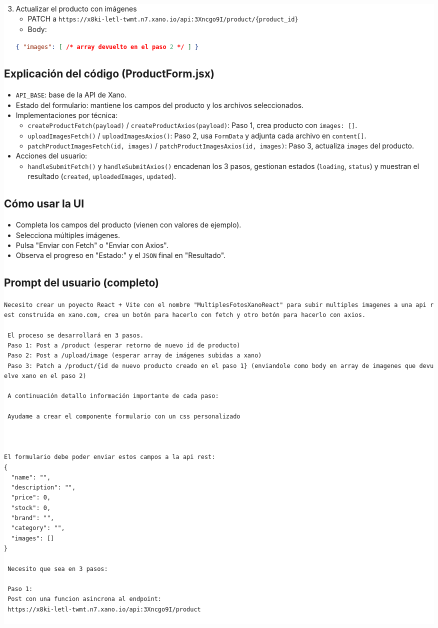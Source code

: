 3) Actualizar el producto con imágenes
   - PATCH a `https://x8ki-letl-twmt.n7.xano.io/api:3Xncgo9I/product/{product_id}`
   - Body:
   ```json
   { "images": [ /* array devuelto en el paso 2 */ ] }
   ```

## Explicación del código (ProductForm.jsx)
- `API_BASE`: base de la API de Xano.
- Estado del formulario: mantiene los campos del producto y los archivos seleccionados.
- Implementaciones por técnica:
  - `createProductFetch(payload)` / `createProductAxios(payload)`: Paso 1, crea producto con `images: []`.
  - `uploadImagesFetch()` / `uploadImagesAxios()`: Paso 2, usa `FormData` y adjunta cada archivo en `content[]`.
  - `patchProductImagesFetch(id, images)` / `patchProductImagesAxios(id, images)`: Paso 3, actualiza `images` del producto.
- Acciones del usuario:
  - `handleSubmitFetch()` y `handleSubmitAxios()` encadenan los 3 pasos, gestionan estados (`loading`, `status`) y muestran el resultado (`created`, `uploadedImages`, `updated`).

## Cómo usar la UI
- Completa los campos del producto (vienen con valores de ejemplo).
- Selecciona múltiples imágenes.
- Pulsa "Enviar con Fetch" o "Enviar con Axios".
- Observa el progreso en "Estado:" y el `JSON` final en "Resultado".

## Prompt del usuario (completo)
```
Necesito crear un poyecto React + Vite con el nombre "MultiplesFotosXanoReact" para subir multiples imagenes a una api rest construida en xano.com, crea un botón para hacerlo con fetch y otro botón para hacerlo con axios.
 
 El proceso se desarrollará en 3 pasos.
 Paso 1: Post a /product (esperar retorno de nuevo id de producto)
 Paso 2: Post a /upload/image (esperar array de imágenes subidas a xano)
 Paso 3: Patch a /product/{id de nuevo producto creado en el paso 1} (enviandole como body en array de imagenes que devuelve xano en el paso 2)
 
 A continuación detallo información importante de cada paso:
 
 Ayudame a crear el componente formulario con un css personalizado
 
  
 
El formulario debe poder enviar estos campos a la api rest:
{
  "name": "",
  "description": "",
  "price": 0,
  "stock": 0,
  "brand": "",
  "category": "",
  "images": []
}
 
 Necesito que sea en 3 pasos:
 
 Paso 1:
 Post con una funcion asincrona al endpoint: 
 https://x8ki-letl-twmt.n7.xano.io/api:3Xncgo9I/product
 
```